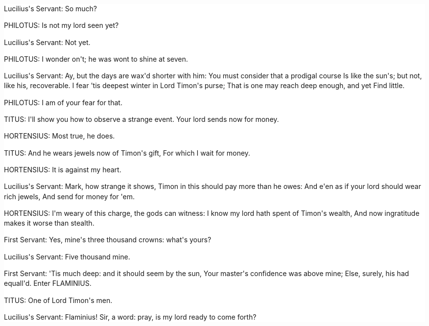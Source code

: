 
Lucilius's Servant:  So much?
  

PHILOTUS:  Is not my lord seen yet?
  

Lucilius's Servant:  Not yet.
  

PHILOTUS:  I wonder on't; he was wont to shine at seven.
  

Lucilius's Servant:  Ay, but the days are wax'd shorter with him:
 You must consider that a prodigal course
 Is like the sun's; but not, like his, recoverable.
 I fear 'tis deepest winter in Lord Timon's purse;
 That is one may reach deep enough, and yet
 Find little.
   

PHILOTUS:  I am of your fear for that.
  

TITUS:  I'll show you how to observe a strange event.
 Your lord sends now for money.
   

HORTENSIUS:  Most true, he does.
  

TITUS:  And he wears jewels now of Timon's gift,
 For which I wait for money.
   

HORTENSIUS:  It is against my heart.
  

Lucilius's Servant:  Mark, how strange it shows,
 Timon in this should pay more than he owes:
 And e'en as if your lord should wear rich jewels,
 And send for money for 'em.
   

HORTENSIUS:  I'm weary of this charge, the gods can witness:
 I know my lord hath spent of Timon's wealth,
 And now ingratitude makes it worse than stealth.
    

First Servant:  Yes, mine's three thousand crowns: what's yours?
  

Lucilius's Servant:  Five thousand mine.
  

First Servant:  'Tis much deep: and it should seem by the sun,
 Your master's confidence was above mine;
 Else, surely, his had equall'd.
  Enter FLAMINIUS.
   

TITUS:  One of Lord Timon's men.
  

Lucilius's Servant:  Flaminius! Sir, a word: pray, is my lord ready to
 come forth?
   